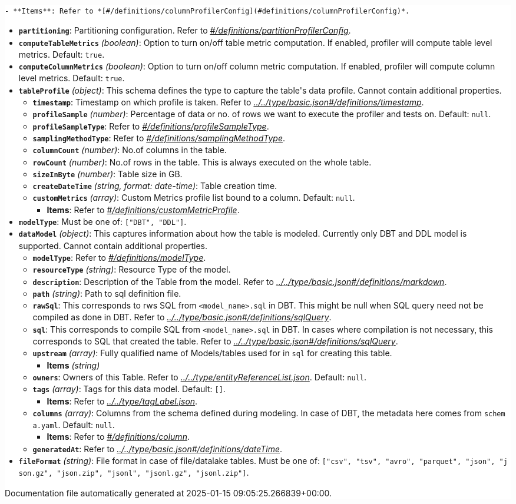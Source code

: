     - **Items**: Refer to *[#/definitions/columnProfilerConfig](#definitions/columnProfilerConfig)*.
  - **`partitioning`**: Partitioning configuration. Refer to *[#/definitions/partitionProfilerConfig](#definitions/partitionProfilerConfig)*.
  - **`computeTableMetrics`** *(boolean)*: Option to turn on/off table metric computation. If enabled, profiler will compute table level metrics. Default: `true`.
  - **`computeColumnMetrics`** *(boolean)*: Option to turn on/off column metric computation. If enabled, profiler will compute column level metrics. Default: `true`.
- **`tableProfile`** *(object)*: This schema defines the type to capture the table's data profile. Cannot contain additional properties.
  - **`timestamp`**: Timestamp on which profile is taken. Refer to *[../../type/basic.json#/definitions/timestamp](#/../type/basic.json#/definitions/timestamp)*.
  - **`profileSample`** *(number)*: Percentage of data or no. of rows we want to execute the profiler and tests on. Default: `null`.
  - **`profileSampleType`**: Refer to *[#/definitions/profileSampleType](#definitions/profileSampleType)*.
  - **`samplingMethodType`**: Refer to *[#/definitions/samplingMethodType](#definitions/samplingMethodType)*.
  - **`columnCount`** *(number)*: No.of columns in the table.
  - **`rowCount`** *(number)*: No.of rows in the table. This is always executed on the whole table.
  - **`sizeInByte`** *(number)*: Table size in GB.
  - **`createDateTime`** *(string, format: date-time)*: Table creation time.
  - **`customMetrics`** *(array)*: Custom Metrics profile list bound to a column. Default: `null`.
    - **Items**: Refer to *[#/definitions/customMetricProfile](#definitions/customMetricProfile)*.
- **`modelType`**: Must be one of: `["DBT", "DDL"]`.
- **`dataModel`** *(object)*: This captures information about how the table is modeled. Currently only DBT and DDL model is supported. Cannot contain additional properties.
  - **`modelType`**: Refer to *[#/definitions/modelType](#definitions/modelType)*.
  - **`resourceType`** *(string)*: Resource Type of the model.
  - **`description`**: Description of the Table from the model. Refer to *[../../type/basic.json#/definitions/markdown](#/../type/basic.json#/definitions/markdown)*.
  - **`path`** *(string)*: Path to sql definition file.
  - **`rawSql`**: This corresponds to rws SQL from `<model_name>.sql` in DBT. This might be null when SQL query need not be compiled as done in DBT. Refer to *[../../type/basic.json#/definitions/sqlQuery](#/../type/basic.json#/definitions/sqlQuery)*.
  - **`sql`**: This corresponds to compile SQL from `<model_name>.sql` in DBT. In cases where compilation is not necessary, this corresponds to SQL that created the table. Refer to *[../../type/basic.json#/definitions/sqlQuery](#/../type/basic.json#/definitions/sqlQuery)*.
  - **`upstream`** *(array)*: Fully qualified name of Models/tables used for in `sql` for creating this table.
    - **Items** *(string)*
  - **`owners`**: Owners of this Table. Refer to *[../../type/entityReferenceList.json](#/../type/entityReferenceList.json)*. Default: `null`.
  - **`tags`** *(array)*: Tags for this data model. Default: `[]`.
    - **Items**: Refer to *[../../type/tagLabel.json](#/../type/tagLabel.json)*.
  - **`columns`** *(array)*: Columns from the schema defined during modeling. In case of DBT, the metadata here comes from `schema.yaml`. Default: `null`.
    - **Items**: Refer to *[#/definitions/column](#definitions/column)*.
  - **`generatedAt`**: Refer to *[../../type/basic.json#/definitions/dateTime](#/../type/basic.json#/definitions/dateTime)*.
- **`fileFormat`** *(string)*: File format in case of file/datalake tables. Must be one of: `["csv", "tsv", "avro", "parquet", "json", "json.gz", "json.zip", "jsonl", "jsonl.gz", "jsonl.zip"]`.


Documentation file automatically generated at 2025-01-15 09:05:25.266839+00:00.
